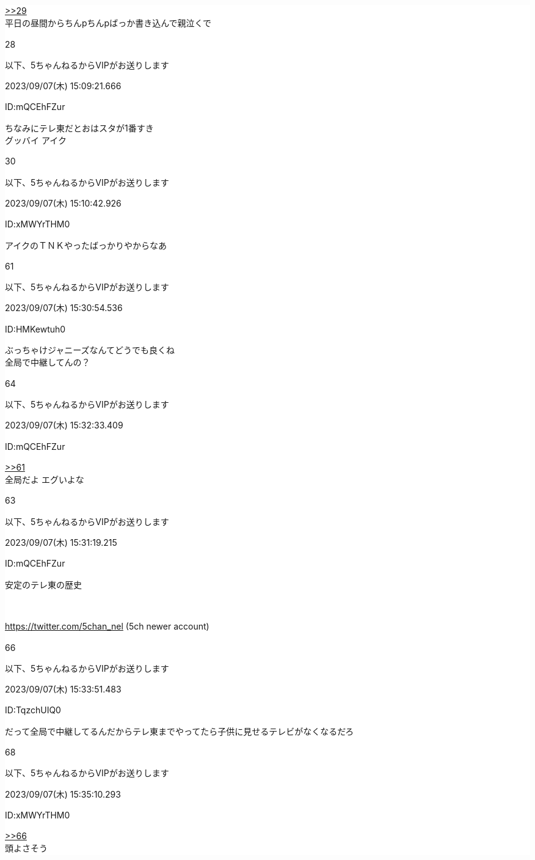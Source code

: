 <a href="#res_29">>>29</a><br> 平日の昼間からちんpちんpばっか書き込んで親泣くで </p><p class="ent_header" id="res_28"><p class="ent_num">28</p> <p class="ent_name">以下、5ちゃんねるからVIPがお送りします</p> <p class="ent_data">2023/09/07(木) 15:09:21.666</p> <p class="ent_id">ID:mQCEhFZur</p></p> <p class="ent_body_p ent_kyocho "> ちなみにテレ東だとおはスタが1番すき<br> グッバイ アイク </p><p class="ent_header" id="res_30"><p class="ent_num">30</p> <p class="ent_name">以下、5ちゃんねるからVIPがお送りします</p> <p class="ent_data">2023/09/07(木) 15:10:42.926</p> <p class="ent_id">ID:xMWYrTHM0</p></p> <p class="ent_body_p ent_kyocho "> アイクのＴＮＫやったばっかりやからなあ </p><p class="ent_header" id="res_61"><p class="ent_num">61</p> <p class="ent_name">以下、5ちゃんねるからVIPがお送りします</p> <p class="ent_data">2023/09/07(木) 15:30:54.536</p> <p class="ent_id">ID:HMKewtuh0</p></p> <p class="ent_body_p ent_kyocho "> ぶっちゃけジャニーズなんてどうでも良くね<br> 全局で中継してんの？ </p><p class="ent_header" id="res_64"><p class="ent_num">64</p> <p class="ent_name">以下、5ちゃんねるからVIPがお送りします</p> <p class="ent_data">2023/09/07(木) 15:32:33.409</p> <p class="ent_id">ID:mQCEhFZur</p></p> <p class="ent_body_p ent_kyocho "> <a href="#res_61">>>61</a><br> 全局だよ エグいよな </p><p class="ent_header" id="res_63"><p class="ent_num">63</p> <p class="ent_name">以下、5ちゃんねるからVIPがお送りします</p> <p class="ent_data">2023/09/07(木) 15:31:19.215</p> <p class="ent_id">ID:mQCEhFZur</p></p> <p class="ent_body_p ent_kyocho "> 安定のテレ東の歴史<br> </p><blockquote class="twitter-tweet"><a href="https://twitter.com/ymndvzrig8cthaj/status/1699670827749564747"></a></blockquote> <br> <p class="img_url">https://twitter.com/5chan_nel (5ch newer account)</p><p class="ent_header" id="res_66"><p class="ent_num">66</p> <p class="ent_name">以下、5ちゃんねるからVIPがお送りします</p> <p class="ent_data">2023/09/07(木) 15:33:51.483</p> <p class="ent_id">ID:TqzchUIQ0</p></p> <p class="ent_body_p ent_kyocho_large"> だって全局で中継してるんだからテレ東までやってたら子供に見せるテレビがなくなるだろ </p><p class="ent_header" id="res_68"><p class="ent_num">68</p> <p class="ent_name">以下、5ちゃんねるからVIPがお送りします</p> <p class="ent_data">2023/09/07(木) 15:35:10.293</p> <p class="ent_id">ID:xMWYrTHM0</p></p> <p class="ent_body_p ent_kyocho "> <a href="#res_66">>>66</a><br> 頭よさそう </p> <p id="ad2"></p> <p> </p> <p> </p> <p class="ent_sub_block_body"> </p> </div>